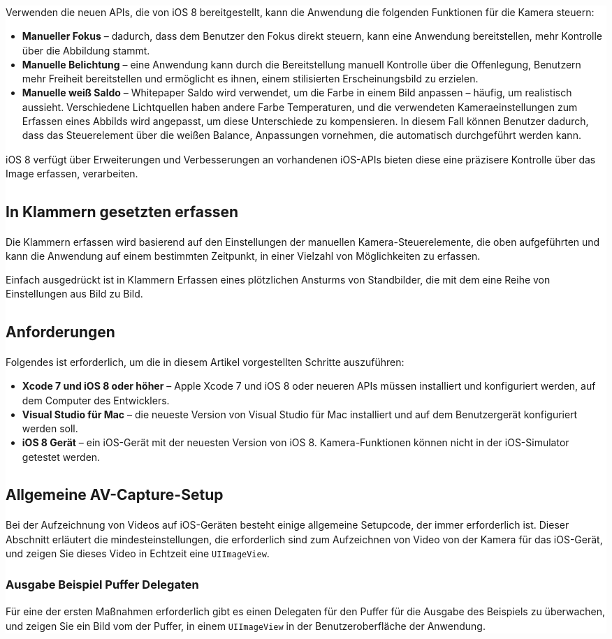 Verwenden die neuen APIs, die von iOS 8 bereitgestellt, kann die Anwendung die folgenden Funktionen für die Kamera steuern:

-  **Manueller Fokus** – dadurch, dass dem Benutzer den Fokus direkt steuern, kann eine Anwendung bereitstellen, mehr Kontrolle über die Abbildung stammt.
-  **Manuelle Belichtung** – eine Anwendung kann durch die Bereitstellung manuell Kontrolle über die Offenlegung, Benutzern mehr Freiheit bereitstellen und ermöglicht es ihnen, einem stilisierten Erscheinungsbild zu erzielen.
-  **Manuelle weiß Saldo** – Whitepaper Saldo wird verwendet, um die Farbe in einem Bild anpassen – häufig, um realistisch aussieht. Verschiedene Lichtquellen haben andere Farbe Temperaturen, und die verwendeten Kameraeinstellungen zum Erfassen eines Abbilds wird angepasst, um diese Unterschiede zu kompensieren. In diesem Fall können Benutzer dadurch, dass das Steuerelement über die weißen Balance, Anpassungen vornehmen, die automatisch durchgeführt werden kann.


iOS 8 verfügt über Erweiterungen und Verbesserungen an vorhandenen iOS-APIs bieten diese eine präzisere Kontrolle über das Image erfassen, verarbeiten.

## <a name="bracketed-capture"></a>In Klammern gesetzten erfassen

Die Klammern erfassen wird basierend auf den Einstellungen der manuellen Kamera-Steuerelemente, die oben aufgeführten und kann die Anwendung auf einem bestimmten Zeitpunkt, in einer Vielzahl von Möglichkeiten zu erfassen.

Einfach ausgedrückt ist in Klammern Erfassen eines plötzlichen Ansturms von Standbilder, die mit dem eine Reihe von Einstellungen aus Bild zu Bild.

## <a name="requirements"></a>Anforderungen

Folgendes ist erforderlich, um die in diesem Artikel vorgestellten Schritte auszuführen:

-  **Xcode 7 und iOS 8 oder höher** – Apple Xcode 7 und iOS 8 oder neueren APIs müssen installiert und konfiguriert werden, auf dem Computer des Entwicklers.
-  **Visual Studio für Mac** – die neueste Version von Visual Studio für Mac installiert und auf dem Benutzergerät konfiguriert werden soll.
-  **iOS 8 Gerät** – ein iOS-Gerät mit der neuesten Version von iOS 8. Kamera-Funktionen können nicht in der iOS-Simulator getestet werden.


## <a name="general-av-capture-setup"></a>Allgemeine AV-Capture-Setup

Bei der Aufzeichnung von Videos auf iOS-Geräten besteht einige allgemeine Setupcode, der immer erforderlich ist. Dieser Abschnitt erläutert die mindesteinstellungen, die erforderlich sind zum Aufzeichnen von Video von der Kamera für das iOS-Gerät, und zeigen Sie dieses Video in Echtzeit eine `UIImageView`.

### <a name="output-sample-buffer-delegate"></a>Ausgabe Beispiel Puffer Delegaten

Für eine der ersten Maßnahmen erforderlich gibt es einen Delegaten für den Puffer für die Ausgabe des Beispiels zu überwachen, und zeigen Sie ein Bild vom der Puffer, in einem `UIImageView` in der Benutzeroberfläche der Anwendung.
